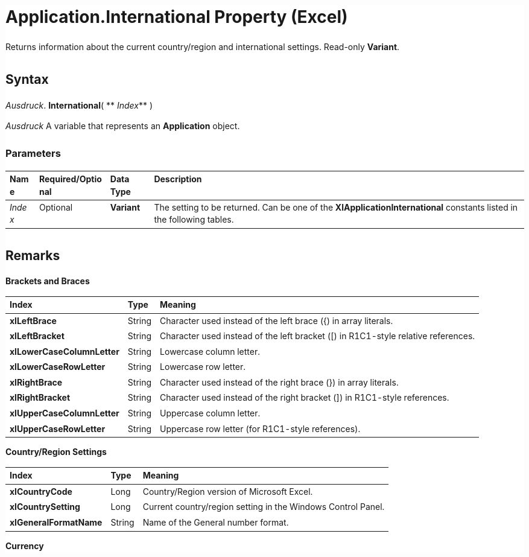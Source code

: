 
# Application.International Property (Excel)

Returns information about the current country/region and international settings. Read-only  **Variant**.


## Syntax

 _Ausdruck_. **International**( ** _Index_** )

 _Ausdruck_ A variable that represents an **Application** object.


### Parameters



|**Name**|**Required/Optional**|**Data Type**|**Description**|
|:-----|:-----|:-----|:-----|
| _Index_|Optional|**Variant**|The setting to be returned. Can be one of the  **XlApplicationInternational** constants listed in the following tables.|

## Remarks

 **Brackets and Braces**



|**Index**|**Type**|**Meaning**|
|:-----|:-----|:-----|
|**xlLeftBrace**|String|Character used instead of the left brace ({) in array literals.|
|**xlLeftBracket**|String|Character used instead of the left bracket ([) in R1C1-style relative references.|
|**xlLowerCaseColumnLetter**|String|Lowercase column letter.|
|**xlLowerCaseRowLetter**|String|Lowercase row letter.|
|**xlRightBrace**|String|Character used instead of the right brace (}) in array literals.|
|**xlRightBracket**|String|Character used instead of the right bracket (]) in R1C1-style references.|
|**xlUpperCaseColumnLetter**|String|Uppercase column letter.|
|**xlUpperCaseRowLetter**|String|Uppercase row letter (for R1C1-style references).|
 **Country/Region Settings**



|**Index**|**Type**|**Meaning**|
|:-----|:-----|:-----|
|**xlCountryCode**|Long|Country/Region version of Microsoft Excel.|
|**xlCountrySetting**|Long|Current country/region setting in the Windows Control Panel.|
|**xlGeneralFormatName**|String|Name of the General number format.|
 **Currency**
